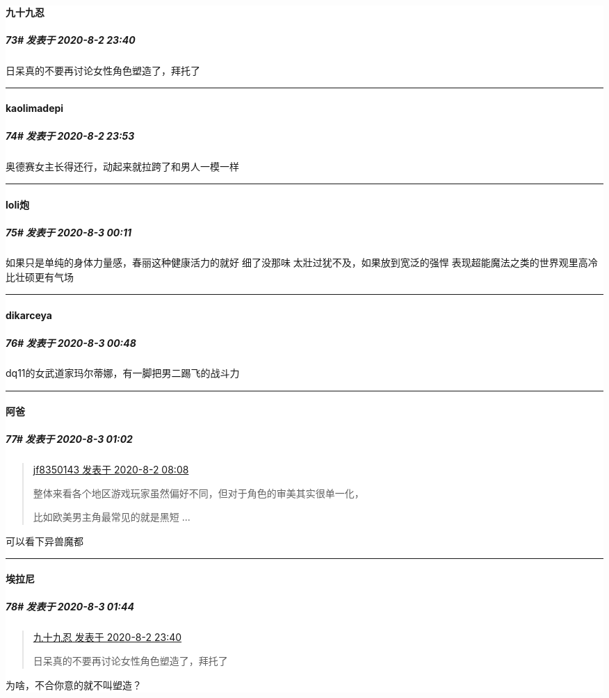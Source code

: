 ####  九十九忍  
##### 73#       发表于 2020-8-2 23:40


日呆真的不要再讨论女性角色塑造了，拜托了


-----

####  kaolimadepi  
##### 74#       发表于 2020-8-2 23:53


奥德赛女主长得还行，动起来就拉跨了和男人一模一样


-----

####  loli炮  
##### 75#       发表于 2020-8-3 00:11


如果只是单纯的身体力量感，春丽这种健康活力的就好 细了没那味 太壯过犹不及，如果放到宽泛的强悍 表现超能魔法之类的世界观里高冷比壮硕更有气场


-----

####  dikarceya  
##### 76#       发表于 2020-8-3 00:48


dq11的女武道家玛尔蒂娜，有一脚把男二踢飞的战斗力


-----

####  阿爸  
##### 77#       发表于 2020-8-3 01:02


<blockquote><a href="httphttps://bbs.saraba1st.com/2b/forum.php?mod=redirect&amp;goto=findpost&amp;pid=48290372&amp;ptid=1952638" target="_blank">jf8350143 发表于 2020-8-2 08:08</a>

整体来看各个地区游戏玩家虽然偏好不同，但对于角色的审美其实很单一化，


比如欧美男主角最常见的就是黑短 ...</blockquote>
可以看下异兽魔都


-----

####  埃拉尼  
##### 78#       发表于 2020-8-3 01:44


<blockquote><a href="httphttps://bbs.saraba1st.com/2b/forum.php?mod=redirect&amp;goto=findpost&amp;pid=48299386&amp;ptid=1952638" target="_blank">九十九忍 发表于 2020-8-2 23:40</a>

日呆真的不要再讨论女性角色塑造了，拜托了</blockquote>
为啥，不合你意的就不叫塑造？
